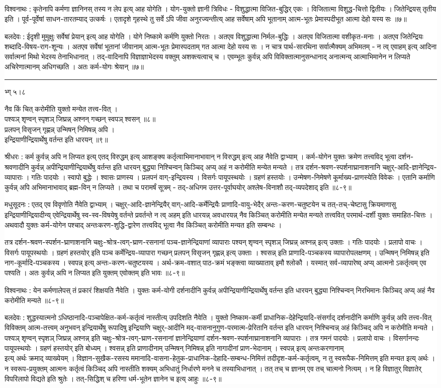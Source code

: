 विश्वनाथः : कृतेनापि कर्मणा ज्ञानिनस् तस्य न लेप इत्य् आह योगेति । योग-युक्तो ज्ञानी त्रिविधः - विशुद्धात्मा विजित-बुद्धिर् एकः । विजितात्मा विशुद्ध-चित्तो द्वितीयः । जितेन्द्रियस् तृतीय इति । पूर्व-पूर्वेषां साधन-तारतम्याद् उत्कर्षः । एतादृशे गृहस्थे तु सर्वे ऽपि जीवा अनुरज्यन्तीत्य् आह सर्वेषाम् अपि भूतानाम् आत्म-भूतः प्रेमास्पदीभूत आत्मा देहो यस्य सः ॥७॥  
  
बलदेवः : ईदृशी मुमुक्षुः सर्वेषां प्रेयान् इत्य् आह योगेति । योगे निष्कामे कर्मणि युक्तो निरतः । अतएव विशुद्धात्मा निर्मल-बुद्धिः । अतएव विजितात्मा वशीकृत-मनाः । अतएव जितेन्द्रियः शब्दादि-विषय-राग-शून्यः । अतएव सर्वेषां भूतानां जीवानाम् आत्म-भूतः प्रेमास्पदताम् गत आत्मा देहो यस्य सः । न चात्र पार्थ-सारथिना सर्वात्मैक्यम् अभिमतम् - न त्व् एवाहम् इत्य् आदिना सर्वात्मनां मिथो भेदस्य तेनाभिधानात् । तद्-वादिनापि विज्ञाज्ञाभेदस्य वक्तुम् अशक्त्यत्वाच् च । एवम्भूतः कुर्वन्न् अपि विविक्तात्मानुसन्धानाद् अनात्मन्य् आत्माभिमानेन न लिप्यते अचिरेणात्मानम् अधिगच्छति । अतः कर्म-योगः श्रेयान् ॥७॥  
  
__________________________________________________________  
  
भ्ग् ५।८  
  
नैव किं चित् करोमीति युक्तो मन्येत तत्त्व-वित् ।  
पश्यञ् शृण्वन् स्पृशञ् जिघ्रन्न् अश्नन् गच्छन् स्वपञ् श्वसन् ॥८॥  
प्रलपन् विसृजन् गृह्णन्न् उन्मिषन् निमिषन्न् अपि ।  
इन्द्रियाणीन्द्रियार्थेषु वर्तन्त इति धारयन् ॥९॥  
  
श्रीधरः : कर्म कुर्वन्न् अपि न लिप्यत इत्य् एतद् विरुद्धम् इत्य् आशङ्क्य कर्तृत्वाभिमानाभावान् न विरुद्धम् इत्य् आह नैवेति द्वाभ्याम् । कर्म-योगेन युक्तः क्रमेण तत्त्वविद् भूत्वा दर्शन-श्रवणादीनि कुर्वन्न् अपीन्द्रियाणीन्द्रियार्थेषु वर्तन्त इति धारयन् बुद्ध्या निश्चिन्वन् किञ्चिद् अप्य् अहं न करोमीति मन्येत मन्यते । तत्र दर्शन-श्रवण-स्पर्शनाघ्रानाशनानि चक्षुर्-आदि-ज्ञानेन्द्रिय-व्यापाराः । गतिः पादयोः । स्वापो बुद्धेः । श्वासः प्राणस्य । प्रलपनं वाग्-इन्द्रियस्य । विसर्गः पायूपस्थयोः । ग्रहणं हस्तयोः । उन्मेषण-निमेषणे कूर्माख्य-प्राणस्येति विवेकः । एतानि कर्माणि कुर्वन्न् अपि अभिमानाभावाद् ब्रह्म-विन् न लिप्यते । तथा च परामर्षं सूत्रम् - तद्-अधिगम उत्तर-पूर्वाघयोर् अश्लेष-विनाशौ तद्-व्यपदेशाद् इति ॥८-९॥  
  
मधुसूदनः : एतद् एव विवृणोति नैवेति द्वाभ्याम् । चक्षुर्-आदि-ज्ञानेन्द्रियैर् वाग्-आदि-कर्मेन्द्रियैः प्राणा̆दि-वायु-भेदैर् अन्तः-करण-चतुष्टयेन च तत्-तच्-चेष्टासु क्रियमाणासु इन्द्रियाणीन्द्रियादीन्य् एवेन्द्रियार्थेषु स्व-स्व-विषयेषु वर्तन्ते प्रवर्तन्ते न त्व् अहम् इति धारयन्न् अवधारयन्न् नैव किञ्चित् करोमीति मन्येत मन्यते तत्त्ववित् परमार्थ-दर्शी युक्तः समाहित-चित्तः । अथवादौ युक्तः कर्म-योगेन पश्चाद् अन्तःकरण-शुद्धि-द्वारेण तत्त्वविद् भूत्वा नैव किञ्चित् करोमीति मन्यत इति सम्बन्धः ।  
  
तत्र दर्शन-श्रवण-स्पर्शन-घ्राणाशनानि चक्षुः-श्रोत्र-त्वग्-घ्राण-रसनानां पञ्च-ज्ञानेन्द्रियाणां व्यापाराः पश्यन् शृण्वन् स्पृशञ् जिघ्रन्न् अश्नन्न् इत्य् उक्ताः । गतिः पादयोः । प्रलापो वाचः । विसर्गः पायूपस्थयोः । ग्रहणं हस्तयोर् इति पञ्च कर्मेन्द्रिय-व्यापारा गच्छन् प्रलपन् विसृजन् गृह्णन्न् इत्य् उक्ताः । श्वसन्न् इति प्राणादि-पञ्चकस्य व्यापारोपलक्षणम् । उन्मिषन् निमिषन्न् इति नाग-कूर्मादि-पञ्चकस्य । स्वपन्न् इत्य् अन्तः-करण-चतुष्टयस्य । अर्थ-क्रम-वशात् पाठ-क्रमं भङ्क्त्वा व्याख्याताव् इमौ श्लोकौ । यस्मात् सर्व-व्यापारेष्व् अप्य् आत्मनो ऽकर्तृत्वम् एव पश्यति । अतः कुर्वन्न् अपि न लिप्यत इति युक्तम् एवोक्तम् इति भावः ॥८-९॥  
  
विश्वनाथः : येन कर्मणालेपस् तं प्रकारं शिक्षयति नैवेति । युक्तः कर्म-योगी दर्शनादीनि कुर्वन्न् अपीन्द्रियाणीन्द्रियार्थेषु वर्तन्त इति धारयन् बुद्ध्या निश्चिन्वन् निरभिमानः किञ्चिद् अप्य् अहं नैव करोमीति मन्यते ॥८-९॥  
  
बलदेवः : शुद्धस्यात्मनो ऽधिष्ठानादि-पञ्चापेक्षित-कर्म-कर्तृत्वं नास्तीत्य् उपदिशति नैवेति । युक्तो निष्काम-कर्मी प्राधानिक-देहेन्द्रियादि-संसर्गाद् दर्शनादीनि कर्माणि कुर्वन्न् अपि तत्त्व-वित् विविक्तम् आत्म-तत्त्वम् अनुभवन् इन्द्रियार्थेषु रूपादिषु इन्द्रियाणि चक्षुर्-आदीनि मद्-वासनानुगुण-परमात्म-प्रेरितानि वर्तन्त इति धारयन् निश्चिन्वन्न् अहं किञ्चिद् अपि न करोमीति मन्यते । पश्यञ् शृण्वन् स्पृशञ् जिघ्रन्न् अश्नन्न् इति चक्षुः-श्रोत्र-त्वग्-घ्राण-रसनानां ज्ञानेन्द्रियाणां दर्शन-श्रवण-स्पर्शनाघ्रानाशनानि व्यापाराः । तत्र गमनं पादयोः । प्रलापो वाचः । विसर्गानन्दः पायूपस्थयोः । ग्रहणं हस्तयोर् इति बोध्यम् । श्वसन्न् इति प्राणादीनाम् उन्मिषन् निमिषन्न् इति नागादीनां प्राण-भेदानाम् । स्वपन्न् इत्य् अन्तःकरणानाम्  
इत्य् अर्थः क्रमाद् व्याख्येयम् । विज्ञान-सुखैक-रसस्य ममानादि-वासना-हेतुक-प्राधानिक-देहादि-सम्बन्ध-निमित्तं तदीदृश-कर्म-कर्तृत्वम्, न तु स्वरूपैक-निमित्तम् इति मन्यत इत्य् अर्थः । न स्वरूप-प्रयुक्तम् आत्मनः कर्तृत्वं किञ्चिद् अपि नास्तीति शक्यम् अभिधातुं निर्धारणे मनने च तस्याभिधानात् । तत् तच् च ज्ञानम् एव तच् चात्मनो नित्यम् । न हि विज्ञातुर् विज्ञातेर् विपरिलापो विद्यते इति श्रुतेः । तत्-सिद्धिश् च हरिणा धर्म-भूतेन ज्ञानेन च इत्य् आहुः ॥८-९॥  
  